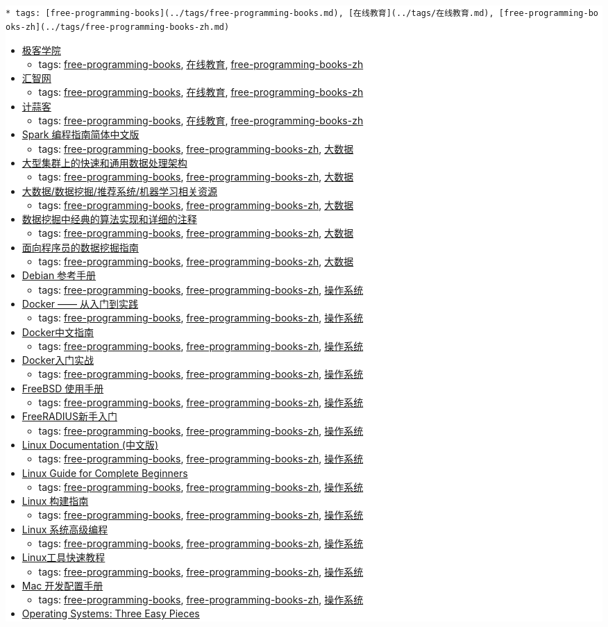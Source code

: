     * tags: [free-programming-books](../tags/free-programming-books.md), [在线教育](../tags/在线教育.md), [free-programming-books-zh](../tags/free-programming-books-zh.md)
* [极客学院](http://www.jikexueyuan.com)
    * tags: [free-programming-books](../tags/free-programming-books.md), [在线教育](../tags/在线教育.md), [free-programming-books-zh](../tags/free-programming-books-zh.md)
* [汇智网](http://www.hubwiz.com)
    * tags: [free-programming-books](../tags/free-programming-books.md), [在线教育](../tags/在线教育.md), [free-programming-books-zh](../tags/free-programming-books-zh.md)
* [计蒜客](http://www.jisuanke.com)
    * tags: [free-programming-books](../tags/free-programming-books.md), [在线教育](../tags/在线教育.md), [free-programming-books-zh](../tags/free-programming-books-zh.md)
* [Spark 编程指南简体中文版](https://aiyanbo.gitbooks.io/spark-programming-guide-zh-cn/content/)
    * tags: [free-programming-books](../tags/free-programming-books.md), [free-programming-books-zh](../tags/free-programming-books-zh.md), [大数据](../tags/大数据.md)
* [大型集群上的快速和通用数据处理架构](https://code.csdn.net/CODE_Translation/spark_matei_phd)
    * tags: [free-programming-books](../tags/free-programming-books.md), [free-programming-books-zh](../tags/free-programming-books-zh.md), [大数据](../tags/大数据.md)
* [大数据/数据挖掘/推荐系统/机器学习相关资源](https://github.com/Flowerowl/Big-Data-Resources)
    * tags: [free-programming-books](../tags/free-programming-books.md), [free-programming-books-zh](../tags/free-programming-books-zh.md), [大数据](../tags/大数据.md)
* [数据挖掘中经典的算法实现和详细的注释](https://github.com/linyiqun/DataMiningAlgorithm)
    * tags: [free-programming-books](../tags/free-programming-books.md), [free-programming-books-zh](../tags/free-programming-books-zh.md), [大数据](../tags/大数据.md)
* [面向程序员的数据挖掘指南](http://dataminingguide.books.yourtion.com)
    * tags: [free-programming-books](../tags/free-programming-books.md), [free-programming-books-zh](../tags/free-programming-books-zh.md), [大数据](../tags/大数据.md)
* [Debian 参考手册 ](http://man.chinaunix.net/linux/debian/reference/reference.zh-cn.html)
    * tags: [free-programming-books](../tags/free-programming-books.md), [free-programming-books-zh](../tags/free-programming-books-zh.md), [操作系统](../tags/操作系统.md)
* [Docker —— 从入门到实践](https://github.com/yeasy/docker_practice)
    * tags: [free-programming-books](../tags/free-programming-books.md), [free-programming-books-zh](../tags/free-programming-books-zh.md), [操作系统](../tags/操作系统.md)
* [Docker中文指南](https://github.com/widuu/chinese_docker)
    * tags: [free-programming-books](../tags/free-programming-books.md), [free-programming-books-zh](../tags/free-programming-books-zh.md), [操作系统](../tags/操作系统.md)
* [Docker入门实战](http://yuedu.baidu.com/ebook/d817967416fc700abb68fca1)
    * tags: [free-programming-books](../tags/free-programming-books.md), [free-programming-books-zh](../tags/free-programming-books-zh.md), [操作系统](../tags/操作系统.md)
* [FreeBSD 使用手册](http://www.freebsd.org/doc/zh_CN.UTF-8/books/handbook/)
    * tags: [free-programming-books](../tags/free-programming-books.md), [free-programming-books-zh](../tags/free-programming-books-zh.md), [操作系统](../tags/操作系统.md)
* [FreeRADIUS新手入门](http://freeradius.akagi201.org)
    * tags: [free-programming-books](../tags/free-programming-books.md), [free-programming-books-zh](../tags/free-programming-books-zh.md), [操作系统](../tags/操作系统.md)
* [Linux Documentation (中文版)](https://tinylab.gitbooks.io/linux-doc/content/zh-cn/)
    * tags: [free-programming-books](../tags/free-programming-books.md), [free-programming-books-zh](../tags/free-programming-books-zh.md), [操作系统](../tags/操作系统.md)
* [Linux Guide for Complete Beginners](http://happypeter.github.io/LGCB/book/)
    * tags: [free-programming-books](../tags/free-programming-books.md), [free-programming-books-zh](../tags/free-programming-books-zh.md), [操作系统](../tags/操作系统.md)
* [Linux 构建指南](http://works.jinbuguo.com/lfs/lfs62/index.html)
    * tags: [free-programming-books](../tags/free-programming-books.md), [free-programming-books-zh](../tags/free-programming-books-zh.md), [操作系统](../tags/操作系统.md)
* [Linux 系统高级编程](http://sourceforge.net/projects/elpi/)
    * tags: [free-programming-books](../tags/free-programming-books.md), [free-programming-books-zh](../tags/free-programming-books-zh.md), [操作系统](../tags/操作系统.md)
* [Linux工具快速教程](https://github.com/me115/linuxtools_rst)
    * tags: [free-programming-books](../tags/free-programming-books.md), [free-programming-books-zh](../tags/free-programming-books-zh.md), [操作系统](../tags/操作系统.md)
* [Mac 开发配置手册](https://aaaaaashu.gitbooks.io/mac-dev-setup/content/)
    * tags: [free-programming-books](../tags/free-programming-books.md), [free-programming-books-zh](../tags/free-programming-books-zh.md), [操作系统](../tags/操作系统.md)
* [Operating Systems: Three Easy Pieces](http://pages.cs.wisc.edu/~remzi/OSTEP/)